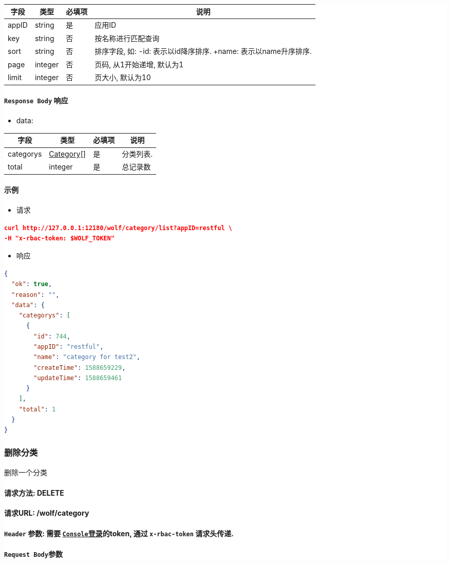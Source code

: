 字段 | 类型 | 必填项 |说明
-------|-------|------|-----
appID | string | 是 | 应用ID
key | string | 否 | 按名称进行匹配查询
sort | string | 否 | 排序字段, 如: -id: 表示以id降序排序. +name: 表示以name升序排序.
page | integer | 否 | 页码, 从1开始递增, 默认为1
limit | integer | 否 | 页大小, 默认为10

#### `Response Body` 响应

* data:

字段 | 类型 | 必填项 |说明
-------|-------|------|-----
categorys | [Category](#Category)[] | 是 | 分类列表.
total | integer | 是 | 总记录数

#### 示例

* 请求

```json
curl http://127.0.0.1:12180/wolf/category/list?appID=restful \
-H "x-rbac-token: $WOLF_TOKEN"
```

* 响应

```json
{
  "ok": true,
  "reason": "",
  "data": {
    "categorys": [
      {
        "id": 744,
        "appID": "restful",
        "name": "category for test2",
        "createTime": 1588659229,
        "updateTime": 1588659461
      }
    ],
    "total": 1
  }
}
```


### 删除分类

删除一个分类

#### 请求方法: DELETE
#### 请求URL: /wolf/category
#### `Header` 参数: 需要 [`Console`登录](#Login)的token, 通过 `x-rbac-token` 请求头传递.
#### `Request Body`参数
